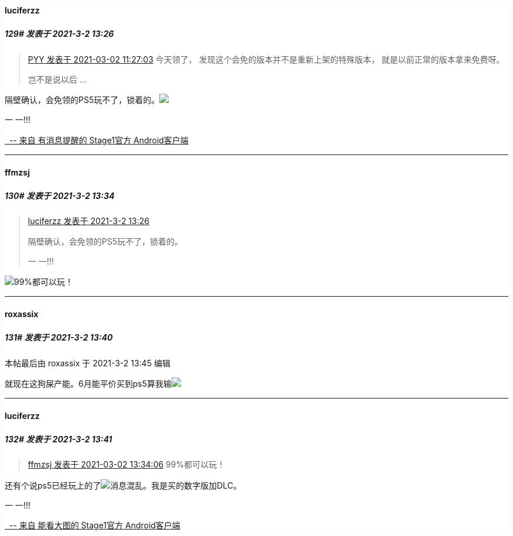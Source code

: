####  luciferzz  
##### 129#       发表于 2021-3-2 13:26


<blockquote><a href="httphttps://bbs.saraba1st.com/2b/forum.php?mod=redirect&amp;goto=findpost&amp;pid=50484467&amp;ptid=1990024" target="_blank">PYY 发表于 2021-03-02 11:27:03</a>
今天领了，
发现这个会免的版本并不是重新上架的特殊版本，
就是以前正常的版本拿来免费呀。

岂不是说以后 ...</blockquote>隔壁确认，会免领的PS5玩不了，锁着的。<img src="https://static.saraba1st.com/image/smiley/face2017/037.png" referrerpolicy="no-referrer">

一 一!!!

[  -- 来自 有消息提醒的 Stage1官方 Android客户端](https://www.coolapk.com/apk/140634)


-----

####  ffmzsj  
##### 130#       发表于 2021-3-2 13:34


<blockquote><a href="httphttps://bbs.saraba1st.com/2b/forum.php?mod=redirect&amp;goto=findpost&amp;pid=50485755&amp;ptid=1990024" target="_blank">luciferzz 发表于 2021-3-2 13:26</a>

隔壁确认，会免领的PS5玩不了，锁着的。


一 一!!!</blockquote>
<img src="https://static.saraba1st.com/image/smiley/face2017/001.png" referrerpolicy="no-referrer">99%都可以玩！


-----

####  roxassix  
##### 131#       发表于 2021-3-2 13:40


 本帖最后由 roxassix 于 2021-3-2 13:45 编辑 

就现在这狗屎产能。6月能平价买到ps5算我输<img src="https://static.saraba1st.com/image/smiley/face2017/067.png" referrerpolicy="no-referrer">


-----

####  luciferzz  
##### 132#       发表于 2021-3-2 13:41


<blockquote><a href="httphttps://bbs.saraba1st.com/2b/forum.php?mod=redirect&amp;goto=findpost&amp;pid=50485827&amp;ptid=1990024" target="_blank">ffmzsj 发表于 2021-03-02 13:34:06</a>
99%都可以玩！</blockquote>还有个说ps5已经玩上的了<img src="https://static.saraba1st.com/image/smiley/face2017/037.png" referrerpolicy="no-referrer">消息混乱。我是买的数字版加DLC。

一 一!!!

[  -- 来自 能看大图的 Stage1官方 Android客户端](https://www.coolapk.com/apk/140634)
